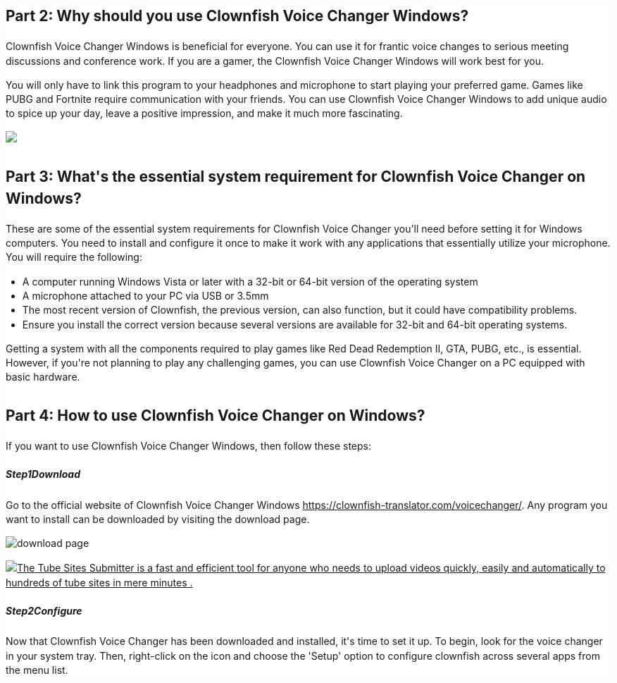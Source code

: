 ## Part 2: Why should you use Clownfish Voice Changer Windows?

Clownfish Voice Changer Windows is beneficial for everyone. You can use it for frantic voice changes to serious meeting discussions and conference work. If you are a gamer, the Clownfish Voice Changer Windows will work best for you.

You will only have to link this program to your headphones and microphone to start playing your preferred game. Games like PUBG and Fortnite require communication with your friends. You can use Clownfish Voice Changer Windows to add unique audio to spice up your day, leave a positive impression, and make it much more fascinating.


<a href="https://shop.systoolsgroup.com/affiliate.php?ACCOUNT=SYSTOOBY&AFFILIATE=108875&PATH=https%3A%2F%2Fwww.systoolsgroup.com%3FAFFILIATE%3D108875%26RESOURCE%3D%2BSysTools%2BPDF%2BUnlocker"><img src="https://www.systoolsgroup.com/box/pdf-unlocker.png" border="0"></a>

## Part 3: What's the essential system requirement for Clownfish Voice Changer on Windows?

These are some of the essential system requirements for Clownfish Voice Changer you'll need before setting it for Windows computers. You need to install and configure it once to make it work with any applications that essentially utilize your microphone. You will require the following:

* A computer running Windows Vista or later with a 32-bit or 64-bit version of the operating system
* A microphone attached to your PC via USB or 3.5mm
* The most recent version of Clownfish, the previous version, can also function, but it could have compatibility problems.
* Ensure you install the correct version because several versions are available for 32-bit and 64-bit operating systems.

Getting a system with all the components required to play games like Red Dead Redemption II, GTA, PUBG, etc., is essential. However, if you're not planning to play any challenging games, you can use Clownfish Voice Changer on a PC equipped with basic hardware.

## Part 4: How to use Clownfish Voice Changer on Windows?

If you want to use Clownfish Voice Changer Windows, then follow these steps:

##### Step1Download

Go to the official website of Clownfish Voice Changer Windows <https://clownfish-translator.com/voicechanger/>. Any program you want to install can be downloaded by visiting the download page.

![download page](https://images.wondershare.com/filmora/article-images/2022/11/clownfish-voice-changer-windows-2.jpg)


<a href="https://secure.2checkout.com/order/checkout.php?PRODS=4531356&QTY=1&AFFILIATE=108875&CART=1"><img src="https://secure.avangate.com/images/merchant/8fdd149fcaa7058caccc9c4ad5b0d89a/products/tss-box.JPG" border="0">The Tube Sites Submitter is a fast and efficient tool for anyone who needs to upload videos quickly, easily and automatically to hundreds of tube sites in mere minutes . </a>

##### Step2Configure

Now that Clownfish Voice Changer has been downloaded and installed, it's time to set it up. To begin, look for the voice changer in your system tray. Then, right-click on the icon and choose the 'Setup' option to configure clownfish across several apps from the menu list.
